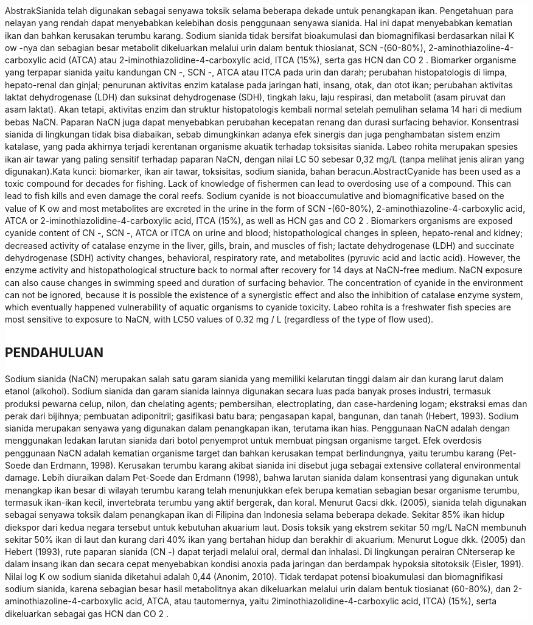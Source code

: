 AbstrakSianida telah digunakan sebagai senyawa toksik selama beberapa dekade untuk penangkapan ikan. Pengetahuan para nelayan yang rendah dapat menyebabkan kelebihan dosis penggunaan senyawa sianida. Hal ini dapat menyebabkan kematian ikan dan bahkan kerusakan terumbu karang. Sodium sianida tidak bersifat bioakumulasi dan biomagnifikasi berdasarkan nilai K ow -nya dan sebagian besar metabolit dikeluarkan melalui urin dalam bentuk thiosianat, SCN -(60-80%), 2-aminothiazoline-4-carboxylic acid (ATCA) atau 2-iminothiazolidine-4-carboxylic acid, ITCA (15%), serta gas HCN dan CO 2 . Biomarker organisme yang terpapar sianida yaitu kandungan CN -, SCN -, ATCA atau ITCA pada urin dan darah; perubahan histopatologis di limpa, hepato-renal dan ginjal; penurunan aktivitas enzim katalase pada jaringan hati, insang, otak, dan otot ikan; perubahan aktivitas laktat dehydrogenase (LDH) dan suksinat dehydrogenase (SDH), tingkah laku, laju respirasi, dan metabolit (asam piruvat dan asam laktat). Akan tetapi, aktivitas enzim dan struktur histopatologis kembali normal setelah pemulihan selama 14 hari di medium bebas NaCN. Paparan NaCN juga dapat menyebabkan perubahan kecepatan renang dan durasi surfacing behavior. Konsentrasi sianida di lingkungan tidak bisa diabaikan, sebab dimungkinkan adanya efek sinergis dan juga penghambatan sistem enzim katalase, yang pada akhirnya terjadi kerentanan organisme akuatik terhadap toksisitas sianida. Labeo rohita merupakan spesies ikan air tawar yang paling sensitif terhadap paparan NaCN, dengan nilai LC 50 sebesar 0,32 mg/L (tanpa melihat jenis aliran yang digunakan).Kata kunci: biomarker, ikan air tawar, toksisitas, sodium sianida, bahan beracun.AbstractCyanide has been used as a toxic compound for decades for fishing. Lack of knowledge of fishermen can lead to overdosing use of a compound. This can lead to fish kills and even damage the coral reefs. Sodium cyanide is not bioaccumulative and biomagnificative based on the value of K ow and most metabolites are excreted in the urine in the form of SCN -(60-80%), 2-aminothiazoline-4-carboxylic acid, ATCA or 2-iminothiazolidine-4-carboxylic acid, ITCA (15%), as well as HCN gas and CO 2 . Biomarkers organisms are exposed cyanide content of CN -, SCN -, ATCA or ITCA on urine and blood; histopathological changes in spleen, hepato-renal and kidney; decreased activity of catalase enzyme in the liver, gills, brain, and muscles of fish; lactate dehydrogenase (LDH) and succinate dehydrogenase (SDH) activity changes, behavioral, respiratory rate, and metabolites (pyruvic acid and lactic acid). However, the enzyme activity and histopathological structure back to normal after recovery for 14 days at NaCN-free medium. NaCN exposure can also cause changes in swimming speed and duration of surfacing behavior. The concentration of cyanide in the environment can not be ignored, because it is possible the existence of a synergistic effect and also the inhibition of catalase enzyme system, which eventually happened vulnerability of aquatic organisms to cyanide toxicity. Labeo rohita is a freshwater fish species are most sensitive to exposure to NaCN, with LC50 values of 0.32 mg / L (regardless of the type of flow used).

## PENDAHULUAN

Sodium sianida (NaCN) merupakan salah satu garam sianida yang memiliki kelarutan tinggi dalam air dan kurang larut dalam etanol (alkohol). Sodium sianida dan garam sianida lainnya digunakan secara luas pada banyak proses industri, termasuk produksi pewarna celup, nilon, dan chelating agents; pembersihan, electroplating, dan case-hardening logam; ekstraksi emas dan perak dari bijihnya; pembuatan adiponitril; gasifikasi batu bara; pengasapan kapal, bangunan, dan tanah (Hebert, 1993). Sodium sianida merupakan senyawa yang digunakan dalam penangkapan ikan, terutama ikan hias. Penggunaan NaCN adalah dengan menggunakan ledakan larutan sianida dari botol penyemprot untuk membuat pingsan organisme target. Efek overdosis penggunaan NaCN adalah kematian organisme target dan bahkan kerusakan tempat berlindungnya, yaitu terumbu karang (Pet-Soede dan Erdmann, 1998). Kerusakan terumbu karang akibat sianida ini disebut juga sebagai extensive collateral environmental damage. Lebih diuraikan dalam Pet-Soede dan Erdmann (1998), bahwa larutan sianida dalam konsentrasi yang digunakan untuk menangkap ikan besar di wilayah terumbu karang telah menunjukkan efek berupa kematian sebagian besar organisme terumbu, termasuk ikan-ikan kecil, invertebrata terumbu yang aktif bergerak, dan koral. Menurut Gacsi dkk. (2005), sianida telah digunakan sebagai senyawa toksik dalam penangkapan ikan di Filipina dan Indonesia selama beberapa dekade. Sekitar 85% ikan hidup diekspor dari kedua negara tersebut untuk kebutuhan akuarium laut. Dosis toksik yang ekstrem sekitar 50 mg/L NaCN membunuh sekitar 50% ikan di laut dan kurang dari 40% ikan yang bertahan hidup dan berakhir di akuarium. Menurut Logue dkk. (2005) dan Hebert (1993), rute paparan sianida (CN -) dapat terjadi melalui oral, dermal dan inhalasi. Di lingkungan perairan CNterserap ke dalam insang ikan dan secara cepat menyebabkan kondisi anoxia pada jaringan dan berdampak hypoksia sitotoksik (Eisler, 1991). Nilai log K ow sodium sianida diketahui adalah 0,44 (Anonim, 2010). Tidak terdapat potensi bioakumulasi dan biomagnifikasi sodium sianida, karena sebagian besar hasil metabolitnya akan dikeluarkan melalui urin dalam bentuk tiosianat (60-80%), dan 2-aminothiazoline-4-carboxylic acid, ATCA, atau tautomernya, yaitu 2iminothiazolidine-4-carboxylic acid, ITCA) (15%), serta dikeluarkan sebagai gas HCN dan CO 2 .
